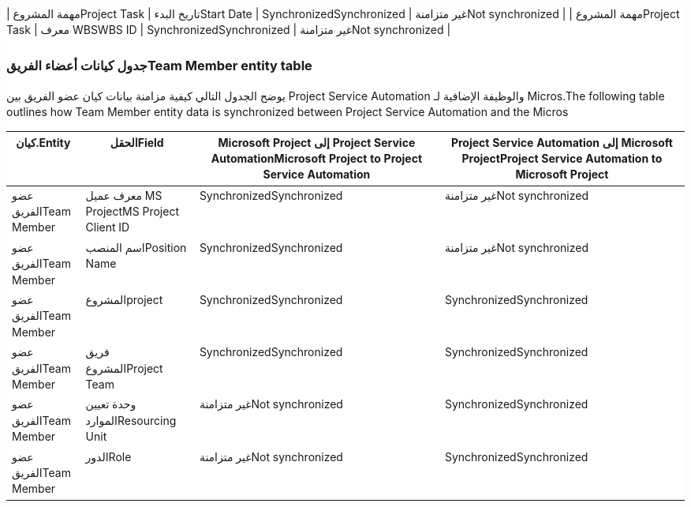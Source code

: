| <span data-ttu-id="68170-246">مهمة المشروع</span><span class="sxs-lookup"><span data-stu-id="68170-246">Project Task</span></span> | <span data-ttu-id="68170-247">تاريخ البدء</span><span class="sxs-lookup"><span data-stu-id="68170-247">Start Date</span></span> | <span data-ttu-id="68170-248">Synchronized</span><span class="sxs-lookup"><span data-stu-id="68170-248">Synchronized</span></span> | <span data-ttu-id="68170-249">غير متزامنة</span><span class="sxs-lookup"><span data-stu-id="68170-249">Not synchronized</span></span> |
| <span data-ttu-id="68170-250">مهمة المشروع</span><span class="sxs-lookup"><span data-stu-id="68170-250">Project Task</span></span> | <span data-ttu-id="68170-251">معرف WBS</span><span class="sxs-lookup"><span data-stu-id="68170-251">WBS ID</span></span> | <span data-ttu-id="68170-252">Synchronized</span><span class="sxs-lookup"><span data-stu-id="68170-252">Synchronized</span></span> | <span data-ttu-id="68170-253">غير متزامنة</span><span class="sxs-lookup"><span data-stu-id="68170-253">Not synchronized</span></span> |

### <a name="team-member-entity-table"></a><span data-ttu-id="68170-254">جدول كيانات أعضاء الفريق</span><span class="sxs-lookup"><span data-stu-id="68170-254">Team Member entity table</span></span>
<span data-ttu-id="68170-255">يوضح الجدول التالي كيفية مزامنة بيانات كيان عضو الفريق بين Project Service Automation والوظيفة الإضافية لـ Micros.</span><span class="sxs-lookup"><span data-stu-id="68170-255">The following table outlines how Team Member entity data is synchronized between Project Service Automation and the Micros</span></span>

| <span data-ttu-id="68170-256">**كيان.**</span><span class="sxs-lookup"><span data-stu-id="68170-256">**Entity**</span></span> | <span data-ttu-id="68170-257">**الحقل**</span><span class="sxs-lookup"><span data-stu-id="68170-257">**Field**</span></span> | <span data-ttu-id="68170-258">**Microsoft Project إلى Project Service Automation**</span><span class="sxs-lookup"><span data-stu-id="68170-258">**Microsoft Project to Project Service Automation**</span></span> | <span data-ttu-id="68170-259">**Project Service Automation إلى Microsoft Project**</span><span class="sxs-lookup"><span data-stu-id="68170-259">**Project Service Automation to Microsoft Project**</span></span> |
| --- | --- | --- | --- |
| <span data-ttu-id="68170-260">عضو الفريق</span><span class="sxs-lookup"><span data-stu-id="68170-260">Team Member</span></span> | <span data-ttu-id="68170-261">معرف عميل MS Project</span><span class="sxs-lookup"><span data-stu-id="68170-261">MS Project Client ID</span></span> | <span data-ttu-id="68170-262">Synchronized</span><span class="sxs-lookup"><span data-stu-id="68170-262">Synchronized</span></span> | <span data-ttu-id="68170-263">غير متزامنة</span><span class="sxs-lookup"><span data-stu-id="68170-263">Not synchronized</span></span> |
| <span data-ttu-id="68170-264">عضو الفريق</span><span class="sxs-lookup"><span data-stu-id="68170-264">Team Member</span></span> | <span data-ttu-id="68170-265">اسم المنصب</span><span class="sxs-lookup"><span data-stu-id="68170-265">Position Name</span></span> | <span data-ttu-id="68170-266">Synchronized</span><span class="sxs-lookup"><span data-stu-id="68170-266">Synchronized</span></span> | <span data-ttu-id="68170-267">غير متزامنة</span><span class="sxs-lookup"><span data-stu-id="68170-267">Not synchronized</span></span> |
| <span data-ttu-id="68170-268">عضو الفريق</span><span class="sxs-lookup"><span data-stu-id="68170-268">Team Member</span></span> | <span data-ttu-id="68170-269">المشروع</span><span class="sxs-lookup"><span data-stu-id="68170-269">project</span></span> | <span data-ttu-id="68170-270">Synchronized</span><span class="sxs-lookup"><span data-stu-id="68170-270">Synchronized</span></span> | <span data-ttu-id="68170-271">Synchronized</span><span class="sxs-lookup"><span data-stu-id="68170-271">Synchronized</span></span> |
| <span data-ttu-id="68170-272">عضو الفريق</span><span class="sxs-lookup"><span data-stu-id="68170-272">Team Member</span></span> | <span data-ttu-id="68170-273">فريق المشروع</span><span class="sxs-lookup"><span data-stu-id="68170-273">Project Team</span></span> | <span data-ttu-id="68170-274">Synchronized</span><span class="sxs-lookup"><span data-stu-id="68170-274">Synchronized</span></span> | <span data-ttu-id="68170-275">Synchronized</span><span class="sxs-lookup"><span data-stu-id="68170-275">Synchronized</span></span> |
| <span data-ttu-id="68170-276">عضو الفريق</span><span class="sxs-lookup"><span data-stu-id="68170-276">Team Member</span></span> | <span data-ttu-id="68170-277">وحدة تعيين الموارد</span><span class="sxs-lookup"><span data-stu-id="68170-277">Resourcing Unit</span></span> | <span data-ttu-id="68170-278">غير متزامنة</span><span class="sxs-lookup"><span data-stu-id="68170-278">Not synchronized</span></span> | <span data-ttu-id="68170-279">Synchronized</span><span class="sxs-lookup"><span data-stu-id="68170-279">Synchronized</span></span> |
| <span data-ttu-id="68170-280">عضو الفريق</span><span class="sxs-lookup"><span data-stu-id="68170-280">Team Member</span></span> | <span data-ttu-id="68170-281">الدور</span><span class="sxs-lookup"><span data-stu-id="68170-281">Role</span></span> | <span data-ttu-id="68170-282">غير متزامنة</span><span class="sxs-lookup"><span data-stu-id="68170-282">Not synchronized</span></span> | <span data-ttu-id="68170-283">Synchronized</span><span class="sxs-lookup"><span data-stu-id="68170-283">Synchronized</span></span> |